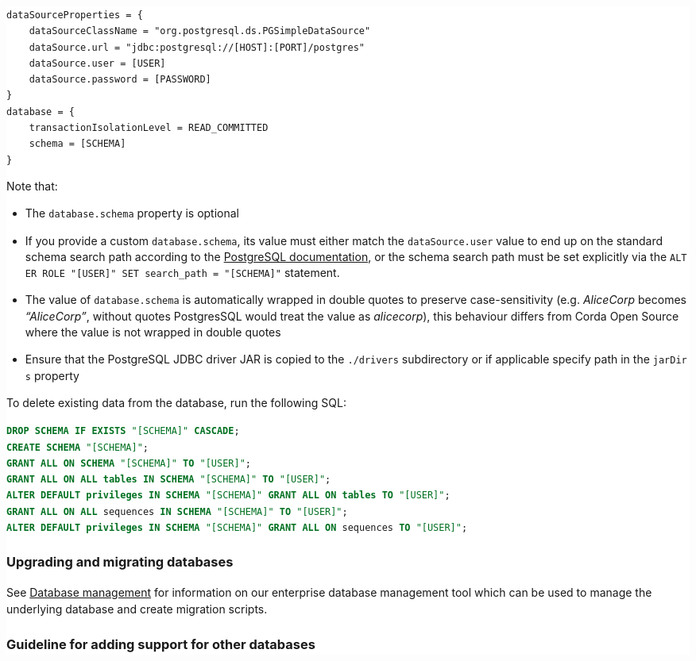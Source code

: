 ```none
dataSourceProperties = {
    dataSourceClassName = "org.postgresql.ds.PGSimpleDataSource"
    dataSource.url = "jdbc:postgresql://[HOST]:[PORT]/postgres"
    dataSource.user = [USER]
    dataSource.password = [PASSWORD]
}
database = {
    transactionIsolationLevel = READ_COMMITTED
    schema = [SCHEMA]
}
```
Note that:


* The `database.schema` property is optional


* If you provide a custom `database.schema`, its value must either match the `dataSource.user` value to end up
                            on the standard schema search path according to the
                            [PostgreSQL documentation](https://www.postgresql.org/docs/9.3/static/ddl-schemas.html#DDL-SCHEMAS-PATH), or
                            the schema search path must be set explicitly via the `ALTER ROLE "[USER]" SET search_path = "[SCHEMA]"` statement.


* The value of `database.schema` is automatically wrapped in double quotes to preserve case-sensitivity
                            (e.g. *AliceCorp* becomes *“AliceCorp”*, without quotes PostgresSQL would treat the value as *alicecorp*),
                            this behaviour differs from Corda Open Source where the value is not wrapped in double quotes


* Ensure that the PostgreSQL JDBC driver JAR is copied to the `./drivers` subdirectory or if applicable specify path in the `jarDirs` property


To delete existing data from the database, run the following SQL:

```sql
DROP SCHEMA IF EXISTS "[SCHEMA]" CASCADE;
CREATE SCHEMA "[SCHEMA]";
GRANT ALL ON SCHEMA "[SCHEMA]" TO "[USER]";
GRANT ALL ON ALL tables IN SCHEMA "[SCHEMA]" TO "[USER]";
ALTER DEFAULT privileges IN SCHEMA "[SCHEMA]" GRANT ALL ON tables TO "[USER]";
GRANT ALL ON ALL sequences IN SCHEMA "[SCHEMA]" TO "[USER]";
ALTER DEFAULT privileges IN SCHEMA "[SCHEMA]" GRANT ALL ON sequences TO "[USER]";
```

### Upgrading and migrating databases

See [Database management](database-management.md) for information on our enterprise database management tool which can be used to manage the underlying
                    database and create migration scripts.


### Guideline for adding support for other databases
